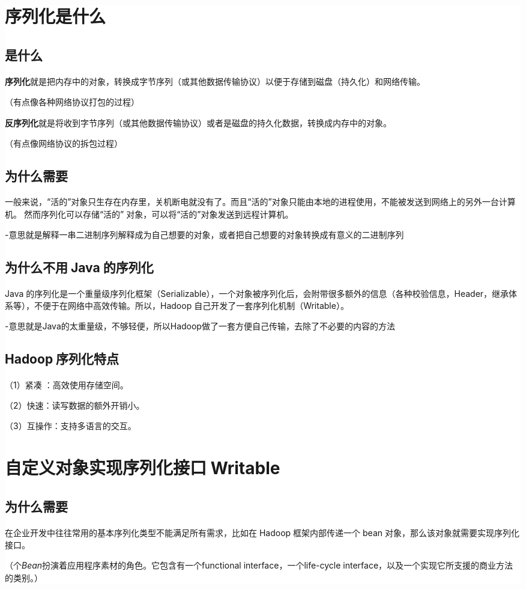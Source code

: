 # 序列化是什么

## 是什么

**序列化**就是把内存中的对象，转换成字节序列（或其他数据传输协议）以便于存储到磁盘（持久化）和网络传输。

（有点像各种网络协议打包的过程）



**反序列化**就是将收到字节序列（或其他数据传输协议）或者是磁盘的持久化数据，转换成内存中的对象。

（有点像网络协议的拆包过程）



## 为什么需要

一般来说，“活的”对象只生存在内存里，关机断电就没有了。而且“活的”对象只能由本地的进程使用，不能被发送到网络上的另外一台计算机。 然而序列化可以存储“活的” 对象，可以将“活的”对象发送到远程计算机。



-意思就是解释一串二进制序列解释成为自己想要的对象，或者把自己想要的对象转换成有意义的二进制序列



## 为什么不用 Java 的序列化

Java 的序列化是一个重量级序列化框架（Serializable），一个对象被序列化后，会附带很多额外的信息（各种校验信息，Header，继承体系等），不便于在网络中高效传输。所以，Hadoop 自己开发了一套序列化机制（Writable）。



-意思就是Java的太重量级，不够轻便，所以Hadoop做了一套方便自己传输，去除了不必要的内容的方法





## Hadoop 序列化特点

（1）紧凑 ：高效使用存储空间。 

（2）快速：读写数据的额外开销小。 

（3）互操作：支持多语言的交互。





# 自定义对象实现序列化接口 Writable

## 为什么需要

在企业开发中往往常用的基本序列化类型不能满足所有需求，比如在 Hadoop 框架内部传递一个 bean 对象，那么该对象就需要实现序列化接口。 

（个*Bean*扮演着应用程序素材的角色。它包含有一个functional interface，一个life-cycle interface，以及一个实现它所支援的商业方法的类别。）
